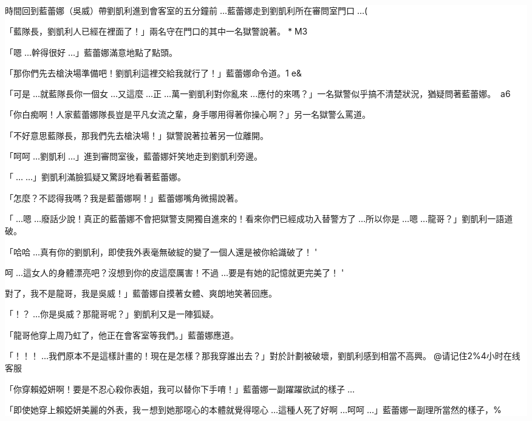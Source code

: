 
時間回到藍蕾娜（吳威）帶劉凱利進到會客室的五分鐘前 ...藍蕾娜走到劉凱利所在審問室門口 ...(





「藍隊長，劉凱利人已經在裡面了！」兩名守在門口的其中一名獄警說著。 * M3



「嗯 ...幹得很好 ...」藍蕾娜滿意地點了點頭。



「那你們先去槍決場準備吧！劉凱利這裡交給我就行了！」藍蕾娜命令道。1 e&



「可是 ...就藍隊長你一個女 ...又這麼 ...正 ...萬一劉凱利對你亂來 ...應付的來嗎？」一名獄警似乎搞不清楚狀況，猶疑問著藍蕾娜。  a6



「你白痴啊！人家藍蕾娜隊長豈是平凡女流之輩，身手哪用得著你操心啊？」另一名獄警么罵道。



「不好意思藍隊長，那我們先去槍決場！」獄警說著拉著另一位離開。





「呵呵 ...劉凱利 ...」進到審問室後，藍蕾娜奸笑地走到劉凱利旁邊。



「 ... ...」劉凱利滿臉狐疑又驚訝地看著藍蕾娜。



「怎麼？不認得我嗎？我是藍蕾娜啊！」藍蕾娜嘴角微揚說著。



「 ...嗯 ...廢話少說！真正的藍蕾娜不會把獄警支開獨自進來的！看來你們已經成功入替警方了 ...所以你是 ...嗯 ...龍哥？」劉凱利一語道破。



「哈哈 ...真有你的劉凱利，即使我外表毫無破綻的變了一個人還是被你給識破了！ '



呵 ...這女人的身體漂亮吧？沒想到你的皮這麼厲害！不過 ...要是有她的記憶就更完美了！ '



對了，我不是龍哥，我是吳威！」藍蕾娜自摸著女體、爽朗地笑著回應。



「！？ ...你是吳威？那龍哥呢？」劉凱利又是一陣狐疑。



「龍哥他穿上周乃虹了，他正在會客室等我們。」藍蕾娜應道。



「！！！ ...我們原本不是這樣計畫的！現在是怎樣？那我穿誰出去？」對於計劃被破壞，劉凱利感到相當不高興。  @请记住2%4小时在线客服



「你穿賴婭妍啊！要是不忍心殺你表姐，我可以替你下手唷！」藍蕾娜一副躍躍欲試的樣子 ...



「即使她穿上賴婭妍美麗的外表，我ㄧ想到她那噁心的本體就覺得噁心 ...這種人死了好啊 ...呵呵 ...」藍蕾娜一副理所當然的樣子，%
